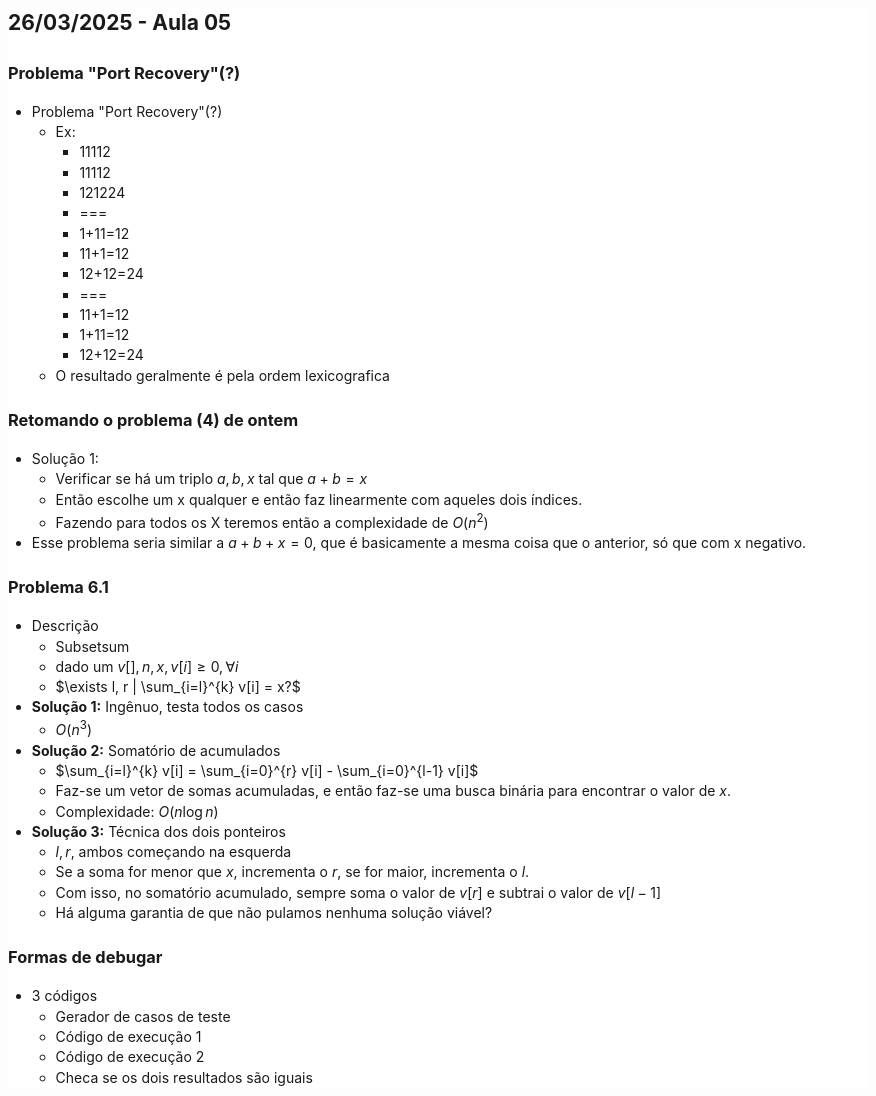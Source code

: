 ## 26/03/2025 - Aula 05

### Problema "Port Recovery"(?)

- Problema "Port Recovery"(?)
  - Ex:
    - 11112
    - 11112
    - 121224
    - ===
    - 1+11=12
    - 11+1=12
    - 12+12=24
    - ===
    - 11+1=12
    - 1+11=12
    - 12+12=24
  - O resultado geralmente é pela ordem lexicografica

### Retomando o problema (4) de ontem

- Solução 1:
  - Verificar se há um triplo $a, b, x$ tal que $a+b=x$
  - Então escolhe um x qualquer e então faz linearmente com aqueles dois índices.
  - Fazendo para todos os X teremos então a complexidade de $O(n^2)$
- Esse problema seria similar a $a+b+x=0$, que é basicamente a mesma coisa que o anterior, só que com x negativo.

### Problema 6.1

- Descrição
  - Subsetsum
  - dado um $v[], n, x, v[i] \geq 0, \forall i$
  - $\exists l, r | \sum_{i=l}^{k} v[i] = x?$
- **Solução 1:** Ingênuo, testa todos os casos
  - $O(n^3)$
- **Solução 2:** Somatório de acumulados
  - $\sum_{i=l}^{k} v[i] = \sum_{i=0}^{r} v[i] - \sum_{i=0}^{l-1} v[i]$
  - Faz-se um vetor de somas acumuladas, e então faz-se uma busca binária para encontrar o valor de $x$.
  - Complexidade: $O(n \log n)$
- **Solução 3:** Técnica dos dois ponteiros
  - $l, r$, ambos começando na esquerda
  - Se a soma for menor que $x$, incrementa o $r$, se for maior, incrementa o $l$.
  - Com isso, no somatório acumulado, sempre soma o valor de $v[r]$ e subtrai o valor de $v[l-1]$
  - Há alguma garantia de que não pulamos nenhuma solução viável?

### Formas de debugar

- 3 códigos
  - Gerador de casos de teste
  - Código de execução 1
  - Código de execução 2
  - Checa se os dois resultados são iguais
